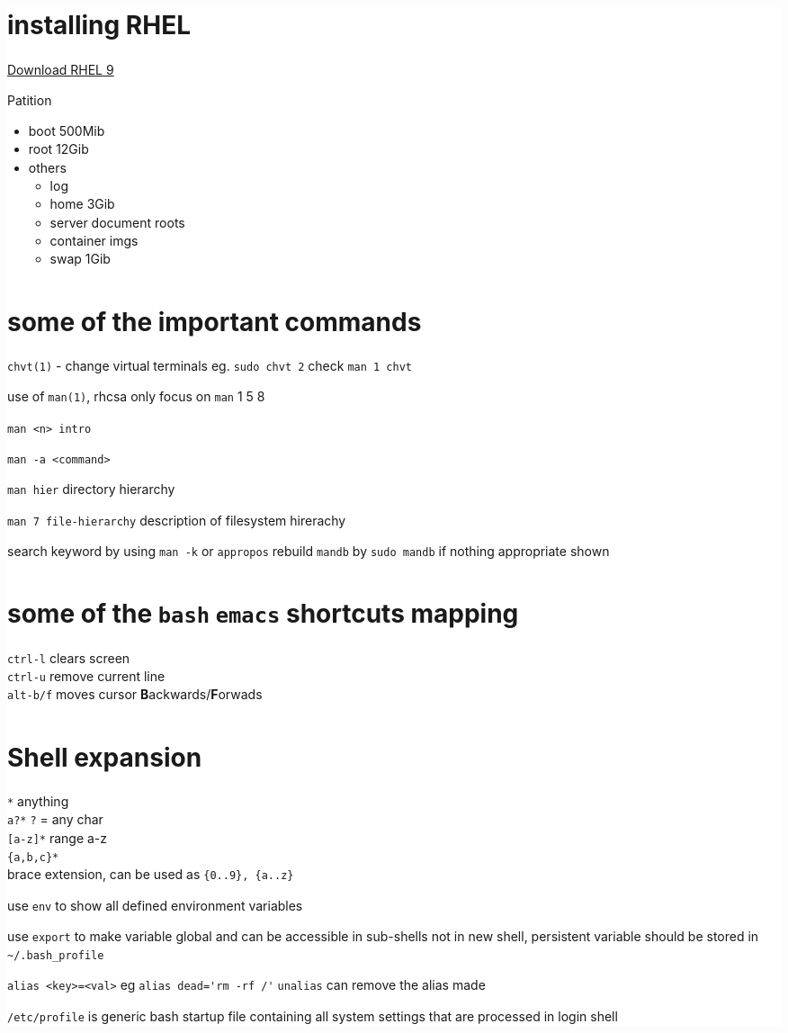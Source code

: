 # installing RHEL

[Download RHEL 9](deverlopers.redhat.com)


Patition
 - boot 500Mib
 - root 12Gib
 - others
    - log
    - home 3Gib
    - server document roots
    - container imgs
    - swap 1Gib

# some of the important commands

`chvt(1)` - change virtual terminals eg. `sudo chvt 2` check `man 1 chvt`

use of `man(1)`, rhcsa only focus on `man` 1 5 8

`man <n> intro`

`man -a <command>`

`man hier` directory hierarchy

`man 7 file-hierarchy` description of filesystem hirerachy

search keyword by using `man -k` or `appropos` rebuild `mandb` by `sudo mandb` if nothing appropriate shown

# some of the `bash` `emacs` shortcuts mapping

`ctrl-l` clears screen <br>
`ctrl-u` remove current line <br>
`alt-b/f` moves cursor **B**ackwards/**F**orwads


# Shell expansion

`*` anything <br> `a?*` `?` = any char  <br> `[a-z]*` range a-z <br> `{a,b,c}*` <br> brace extension, can be used as `{0..9}, {a..z}`

use `env` to show all defined environment variables

use `export` to make variable global and can be accessible in sub-shells not in new shell, persistent variable should be stored in `~/.bash_profile`

`alias <key>=<val>` eg `alias dead='rm -rf /'` `unalias` can remove the alias made

`/etc/profile` is generic bash startup file containing all system settings that are processed in login shell
